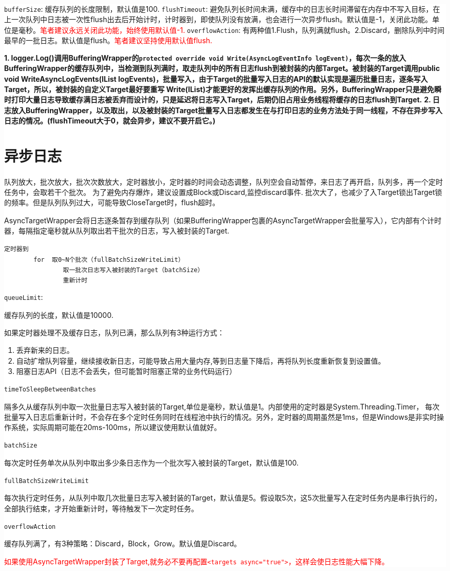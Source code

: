 `bufferSize`: 缓存队列的长度限制，默认值是100.
`flushTimeout`: 避免队列长时间未满，缓存中的日志长时间滞留在内存中不写入目标，在上一次队列中日志被一次性flush出去后开始计时，计时器到，即使队列没有放满，也会进行一次异步flush。默认值是-1，关闭此功能。单位是毫秒。<font color=red>笔者建议永远关闭此功能，始终使用默认值-1.</font>
`overflowAction`: 有两种值1.Flush，队列满就flush。2.Discard，删除队列中时间最早的一批日志。默认值是flush。<font color=red>笔者建议坚持使用默认值flush.</font>

**1. logger.Log()调用BufferingWrapper的`protected override void Write(AsyncLogEventInfo logEvent)`，每次一条的放入BufferingWrapper的缓存队列中，当检测到队列满时，取走队列中的所有日志flush到被封装的内部Target。被封装的Target调用public void WriteAsyncLogEvents(IList<AsyncLogEventInfo> logEvents)，批量写入，由于Target的批量写入日志的API的默认实现是遍历批量日志，逐条写入Target，所以，被封装的自定义Target最好要重写 Write(IList<logEvents>)才能更好的发挥出缓存队列的作用。另外，BufferingWrapper只是避免瞬时打印大量日志导致缓存满日志被丢弃而设计的，只是延迟将日志写入Target，后期仍旧占用业务线程将缓存的日志flush到Target.**
**2. 日志放入BufferingWrapper，以及取出，以及被封装的Target批量写入日志都发生在与打印日志的业务方法处于同一线程，不存在异步写入日志的情况。(flushTimeout大于0，就会异步，建议不要开启它。)**

# 异步日志

队列放大，批次放大，批次次数放大，定时器放小，定时器的时间会动态调整，队列空会自动暂停，来日志了再开启，队列多，再一个定时任务中，会取若干个批次。 为了避免内存爆炸，建议设置成Block或Discard,监控discard事件. 批次大了，也减少了入Target锁出Target锁的频率。但是队列队列过大，可能导致CloseTarget时，flush超时。

AsyncTargetWrapper会将日志逐条暂存到缓存队列（如果BufferingWrapper包裹的AsyncTargetWrapper会批量写入），它内部有个计时器，每隔指定毫秒就从队列取出若干批次的日志，写入被封装的Target.

```tex
定时器到
		for  取0~N个批次（fullBatchSizeWriteLimit）
				取一批次日志写入被封装的Target（batchSize）
				重新计时
```

`queueLimit`:

缓存队列的长度，默认值是10000. 

如果定时器处理不及缓存日志，队列已满，那么队列有3种运行方式：

1. 丢弃新来的日志。
2. 自动扩增队列容量，继续接收新日志，可能导致占用大量内存,等到日志量下降后，再将队列长度重新恢复到设置值。
3. 阻塞日志API（日志不会丢失，但可能暂时阻塞正常的业务代码运行）

`timeToSleepBetweenBatches`

隔多久从缓存队列中取一次批量日志写入被封装的Target,单位是毫秒，默认值是1。内部使用的定时器是System.Threading.Timer， 每次批量写入日志后重新计时，不会存在多个定时任务同时在线程池中执行的情况。另外，定时器的周期虽然是1ms，但是Windows是非实时操作系统，实际周期可能在20ms-100ms，所以建议使用默认值就好。

`batchSize`

每次定时任务单次从队列中取出多少条日志作为一个批次写入被封装的Target，默认值是100.

`fullBatchSizeWriteLimit`

每次执行定时任务，从队列中取几次批量日志写入被封装的Target，默认值是5。假设取5次，这5次批量写入在定时任务内是串行执行的，全部执行结束，才开始重新计时，等待触发下一次定时任务。

`overflowAction`

缓存队列满了，有3种策略：Discard，Block，Grow。默认值是Discard。

<font color=red>如果使用AsyncTargetWrapper封装了Target,就务必不要再配置`<targets async="true">`，这样会使日志性能大幅下降。</font>
